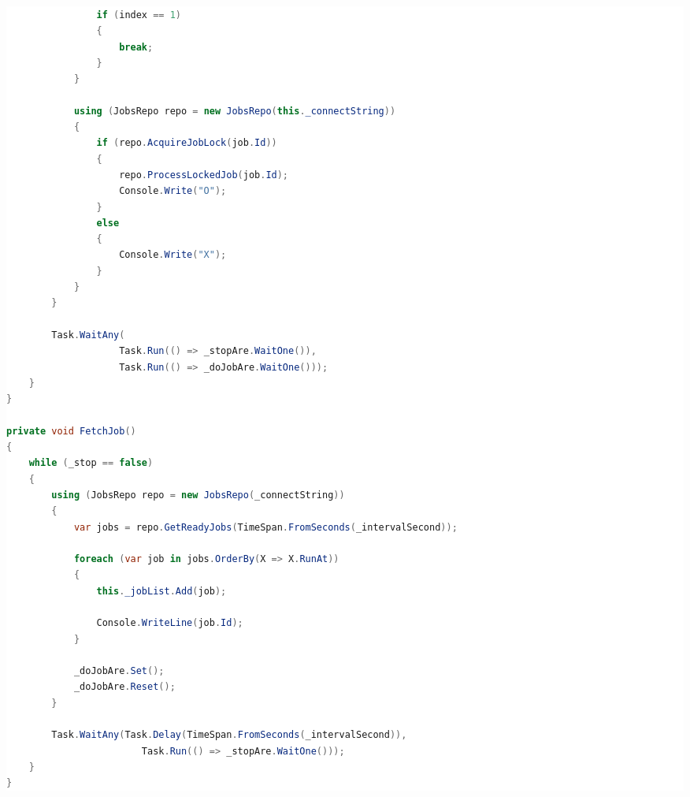 ```csharp
                if (index == 1)
                {
                    break;
                }
            }

            using (JobsRepo repo = new JobsRepo(this._connectString))
            {
                if (repo.AcquireJobLock(job.Id))
                {
                    repo.ProcessLockedJob(job.Id);
                    Console.Write("O");
                }
                else
                {
                    Console.Write("X");
                }
            }
        }

        Task.WaitAny(
                    Task.Run(() => _stopAre.WaitOne()),
                    Task.Run(() => _doJobAre.WaitOne()));
    }
}

private void FetchJob()
{
    while (_stop == false)
    {
        using (JobsRepo repo = new JobsRepo(_connectString))
        {
            var jobs = repo.GetReadyJobs(TimeSpan.FromSeconds(_intervalSecond));

            foreach (var job in jobs.OrderBy(X => X.RunAt))
            {
                this._jobList.Add(job);

                Console.WriteLine(job.Id);
            }

            _doJobAre.Set();
            _doJobAre.Reset();
        }

        Task.WaitAny(Task.Delay(TimeSpan.FromSeconds(_intervalSecond)),
                        Task.Run(() => _stopAre.WaitOne()));
    }
}

```
